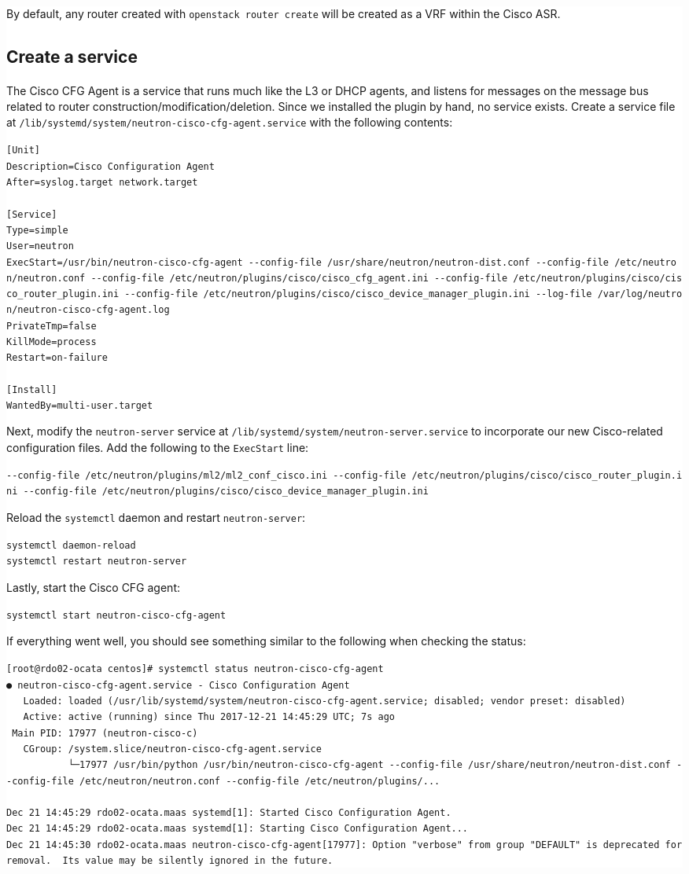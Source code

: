 By default, any router created with `openstack router create` will be created as a VRF within the Cisco ASR.

## Create a service

The Cisco CFG Agent is a service that runs much like the L3 or DHCP agents, and listens for messages on the message bus related to router construction/modification/deletion. Since we installed the plugin by hand, no service exists. Create a service file at `/lib/systemd/system/neutron-cisco-cfg-agent.service` with the following contents:

```
[Unit]
Description=Cisco Configuration Agent
After=syslog.target network.target

[Service]
Type=simple
User=neutron
ExecStart=/usr/bin/neutron-cisco-cfg-agent --config-file /usr/share/neutron/neutron-dist.conf --config-file /etc/neutron/neutron.conf --config-file /etc/neutron/plugins/cisco/cisco_cfg_agent.ini --config-file /etc/neutron/plugins/cisco/cisco_router_plugin.ini --config-file /etc/neutron/plugins/cisco/cisco_device_manager_plugin.ini --log-file /var/log/neutron/neutron-cisco-cfg-agent.log
PrivateTmp=false
KillMode=process
Restart=on-failure

[Install]
WantedBy=multi-user.target
```

Next, modify the `neutron-server` service at `/lib/systemd/system/neutron-server.service` to incorporate our new Cisco-related configuration files. Add the following to the `ExecStart` line:

```
--config-file /etc/neutron/plugins/ml2/ml2_conf_cisco.ini --config-file /etc/neutron/plugins/cisco/cisco_router_plugin.ini --config-file /etc/neutron/plugins/cisco/cisco_device_manager_plugin.ini
```

Reload the `systemctl` daemon and restart `neutron-server`:

```
systemctl daemon-reload
systemctl restart neutron-server
```

Lastly, start the Cisco CFG agent:

```
systemctl start neutron-cisco-cfg-agent
```

If everything went well, you should see something similar to the following when checking the status:

```
[root@rdo02-ocata centos]# systemctl status neutron-cisco-cfg-agent
● neutron-cisco-cfg-agent.service - Cisco Configuration Agent
   Loaded: loaded (/usr/lib/systemd/system/neutron-cisco-cfg-agent.service; disabled; vendor preset: disabled)
   Active: active (running) since Thu 2017-12-21 14:45:29 UTC; 7s ago
 Main PID: 17977 (neutron-cisco-c)
   CGroup: /system.slice/neutron-cisco-cfg-agent.service
           └─17977 /usr/bin/python /usr/bin/neutron-cisco-cfg-agent --config-file /usr/share/neutron/neutron-dist.conf --config-file /etc/neutron/neutron.conf --config-file /etc/neutron/plugins/...

Dec 21 14:45:29 rdo02-ocata.maas systemd[1]: Started Cisco Configuration Agent.
Dec 21 14:45:29 rdo02-ocata.maas systemd[1]: Starting Cisco Configuration Agent...
Dec 21 14:45:30 rdo02-ocata.maas neutron-cisco-cfg-agent[17977]: Option "verbose" from group "DEFAULT" is deprecated for removal.  Its value may be silently ignored in the future.
```